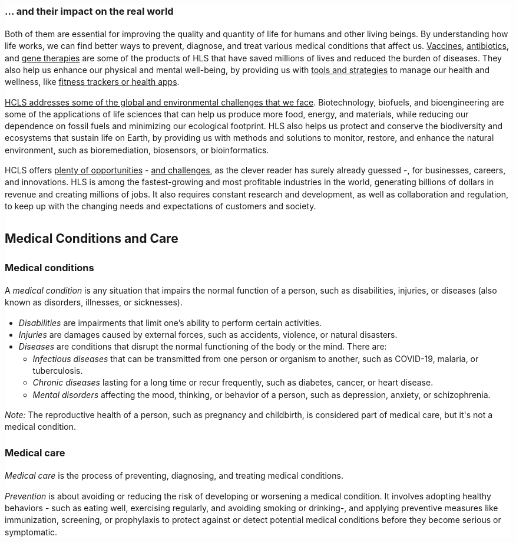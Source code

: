 ### ... and their impact on the real world
Both of them are essential for improving the quality and quantity of life for humans and other living beings. By understanding how life works, we can find better ways to prevent, diagnose, and treat various medical conditions that affect us. [Vaccines](https://doi.org/10.1186/s12929-023-00977-5), [antibiotics](https://doi.org/10.3389/fphar.2021.647060), and [gene therapies](https://www.nature.com/articles/d43747-023-00093-1) are some of the products of HLS that have saved millions of lives and reduced the burden of diseases. They also help us enhance our physical and mental well-being, by providing us with [tools and strategies](https://www.who.int/health-topics/digital-health) to manage our health and wellness, like [fitness trackers or health apps](https://www.fortunebusinessinsights.com/mhealth-apps-market-102020).

[HCLS addresses some of the global and environmental challenges that we face](https://www.embl.org/news/lab-matters/life-sciences-have-key-role-in-developing-climate-change-solutions/). Biotechnology, biofuels, and bioengineering are some of the applications of life sciences that can help us produce more food, energy, and materials, while reducing our dependence on fossil fuels and minimizing our ecological footprint. HLS also helps us protect and conserve the biodiversity and ecosystems that sustain life on Earth, by providing us with methods and solutions to monitor, restore, and enhance the natural environment, such as bioremediation, biosensors, or bioinformatics.

HCLS offers [plenty of opportunities](https://www.cushmanwakefield.com/en/united-states/insights/life-science-report)  - [and challenges](https://www.mckinsey.com/industries/healthcare/our-insights/2024-healthcare-services-outlook-challenges-and-opportunities), as the clever reader has surely already guessed -, for businesses, careers, and innovations. HLS is among the fastest-growing and most profitable industries in the world, generating billions of dollars in revenue and creating millions of jobs. It also requires constant research and development, as well as collaboration and regulation, to keep up with the changing needs and expectations of customers and society.

## Medical Conditions and Care

### Medical conditions
A *medical condition* is any situation that impairs the normal function of a person, such as disabilities, injuries, or diseases (also known as disorders, illnesses, or sicknesses). 

* *Disabilities* are impairments that limit one’s ability to perform certain activities.
* *Injuries* are damages caused by external forces, such as accidents, violence, or natural disasters. 
* *Diseases* are conditions that disrupt the normal functioning of the body or the mind. There are:
   * *Infectious diseases* that can be transmitted from one person or organism to another, such as COVID-19, malaria, or tuberculosis.
   * *Chronic diseases* lasting for a long time or recur frequently, such as diabetes, cancer, or heart disease.
   * *Mental disorders* affecting the mood, thinking, or behavior of a person, such as depression, anxiety, or schizophrenia. 

*Note:* The reproductive health of a person, such as pregnancy and childbirth, is considered part of medical care, but it's not a medical condition. 

### Medical care
*Medical care* is the process of preventing, diagnosing, and treating medical conditions. 

*Prevention* is about avoiding or reducing the risk of developing or worsening a medical condition. It involves adopting healthy behaviors - such as eating well, exercising regularly, and avoiding smoking or drinking-, and applying preventive measures like immunization, screening, or prophylaxis to protect against or detect potential medical conditions before they become serious or symptomatic.
